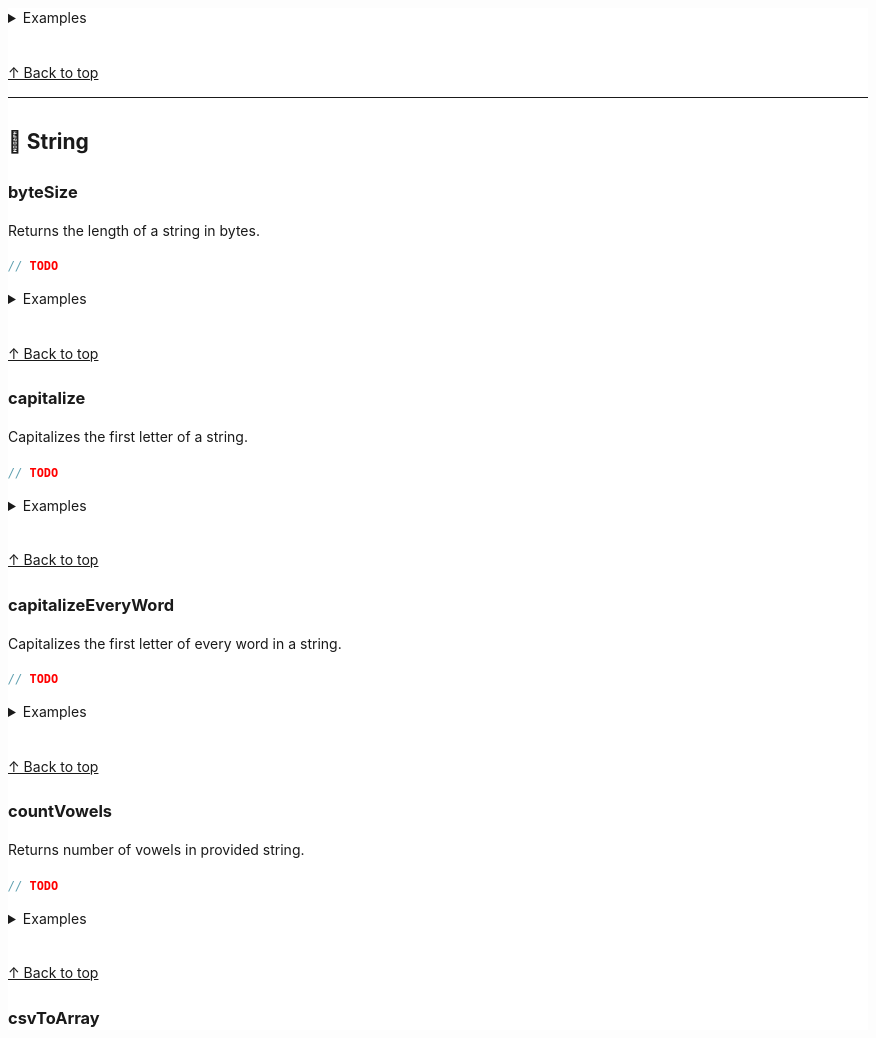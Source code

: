 ```c#
```

<details><summary>Examples</summary></details>

<br>[↑ Back to top](#table-of-contents)


---
 ## 📜 String

### byteSize

Returns the length of a string in bytes.

```c#
// TODO
```

<details><summary>Examples</summary></details>

<br>[↑ Back to top](#table-of-contents)

### capitalize

Capitalizes the first letter of a string.

```c#
// TODO
```

<details><summary>Examples</summary></details>

<br>[↑ Back to top](#table-of-contents)

### capitalizeEveryWord

Capitalizes the first letter of every word in a string.

```c#
// TODO
```

<details><summary>Examples</summary></details>

<br>[↑ Back to top](#table-of-contents)

### countVowels

Returns number of vowels in provided string.

```c#
// TODO
```

<details><summary>Examples</summary></details>

<br>[↑ Back to top](#table-of-contents)

### csvToArray

